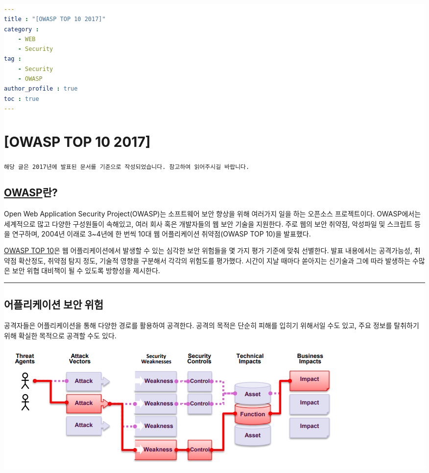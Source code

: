 ```yaml
---
title : "[OWASP TOP 10 2017]"
category : 
    - WEB
    - Security
tag : 
    - Security
    - OWASP
author_profile : true
toc : true
---
```


# [OWASP TOP 10 2017]

`해당 글은 2017년에 발표된 문서를 기준으로 작성되었습니다. 참고하여 읽어주시길 바랍니다.`

## [OWASP](https://owasp.org)란?

 Open Web Application Security Project(OWASP)는 소프트웨어 보안 향상을 위해 여러가지 일을 하는 오픈소스 프로젝트이다. OWASP에서는 세계적으로 많고 다양한 구성원들이 속해있고,  여러 회사 혹은 개발자들의 웹 보안 기술을 지원한다. 주로 웹의 보안 취약점, 악성파일 및 스크립트 등을 연구하며, 2004년 이래로 3~4년에 한 번씩 10대 웹 어플리케이션 취약점(OWASP TOP 10)을 발표했다. 

 

 [OWASP TOP 10](https://owasp.org/www-project-top-ten/)은 웹 어플리케이션에서 발생할 수 있는 심각한 보안 위험들을 몇 가지 평가 기준에 맞춰 선별한다. 발표 내용에서는  공격가능성, 취약점 확산정도, 취약점 탐지 정도, 기술적 영향을 구분해서 각각의 위험도를 평가했다.  시간이 지날 때마다 쏟아지는 신기술과 그에 따라 발생하는 수많은 보안 위협 대비책이 될 수 있도록 방향성을 제시한다.

---

## 어플리케이션 보안 위험

 공격자들은 어플리케이션을 통해 다양한 경로를 활용하여 공격한다. 공격의 목적은 단순히 피해를 입히기 위해서일 수도 있고, 주요 정보를 탈취하기 위해 확실한 목적으로 공격할 수도 있다. 

![OWASP%20TOP%2010%202017/Untitled.png](https://raw.githubusercontent.com/notjustmoney/notjustmoney.github.io/master/_posts/img/2017OWASP/Untitled.png)

